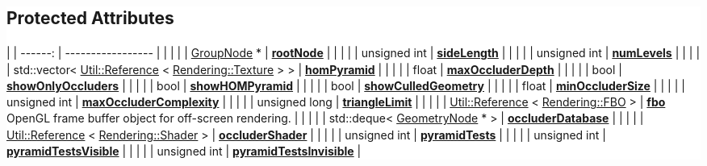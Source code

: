 
## Protected Attributes

|
| ------: | ----------------- |
|  | |
| [GroupNode](classMinSG_1_1GroupNode) * | **[rootNode](#classMinSG_1_1HOMRenderer_1a746ce9deb2e118cfc472a6131fe8e5b4)**  |
|  | |
| unsigned int | **[sideLength](#classMinSG_1_1HOMRenderer_1a467a207cba91be8c148c7f32f2136277)**  |
|  | |
| unsigned int | **[numLevels](#classMinSG_1_1HOMRenderer_1aab32fc5bba1824d1a37cf741fcda8a1b)**  |
|  | |
| std::vector< [Util::Reference](classUtil_1_1Reference) < [Rendering::Texture](classRendering_1_1Texture) > > | **[homPyramid](#classMinSG_1_1HOMRenderer_1a84049e2a509476ed0c0fe2a22126e5e2)**  |
|  | |
| float | **[maxOccluderDepth](#classMinSG_1_1HOMRenderer_1a4ffbfbdc41ab25a59524810279df7880)**  |
|  | |
| bool | **[showOnlyOccluders](#classMinSG_1_1HOMRenderer_1ab8e9e42af45d44e628e5a1413f6b3f56)**  |
|  | |
| bool | **[showHOMPyramid](#classMinSG_1_1HOMRenderer_1a723eea9c81ca8422d4012ff5ce6fc237)**  |
|  | |
| bool | **[showCulledGeometry](#classMinSG_1_1HOMRenderer_1a269ed7b49aa740c434a07dd1d508e7d7)**  |
|  | |
| float | **[minOccluderSize](#classMinSG_1_1HOMRenderer_1ab329ea25998c538a3905ab448a98b292)**  |
|  | |
| unsigned int | **[maxOccluderComplexity](#classMinSG_1_1HOMRenderer_1aec5b31ddfb6144d42f149bea10b6cec5)**  |
|  | |
| unsigned long | **[triangleLimit](#classMinSG_1_1HOMRenderer_1add7c7a12a9c7ed2e3e4e61e586a16b95)**  |
|  | |
| [Util::Reference](classUtil_1_1Reference) < [Rendering::FBO](classRendering_1_1FBO) > | **[fbo](#classMinSG_1_1HOMRenderer_1a9f70c3ff8d1ee98ccbabe935406bd01e)**  <br/> OpenGL frame buffer object for off-screen rendering. |
|  | |
| std::deque< [GeometryNode](classMinSG_1_1GeometryNode) * > | **[occluderDatabase](#classMinSG_1_1HOMRenderer_1a31ede7716b7375b07407a6d0efd08b95)**  |
|  | |
| [Util::Reference](classUtil_1_1Reference) < [Rendering::Shader](classRendering_1_1Shader) > | **[occluderShader](#classMinSG_1_1HOMRenderer_1a56003e22cb08718c85d9cc70964e41df)**  |
|  | |
| unsigned int | **[pyramidTests](#classMinSG_1_1HOMRenderer_1a30a99ab7c97ff8bccc76bc77c1438a54)**  |
|  | |
| unsigned int | **[pyramidTestsVisible](#classMinSG_1_1HOMRenderer_1a7aad45030d0bff469f45a625861bbdb2)**  |
|  | |
| unsigned int | **[pyramidTestsInvisible](#classMinSG_1_1HOMRenderer_1a0dfb593cf3ada84431eb7d76c765f110)**  |
